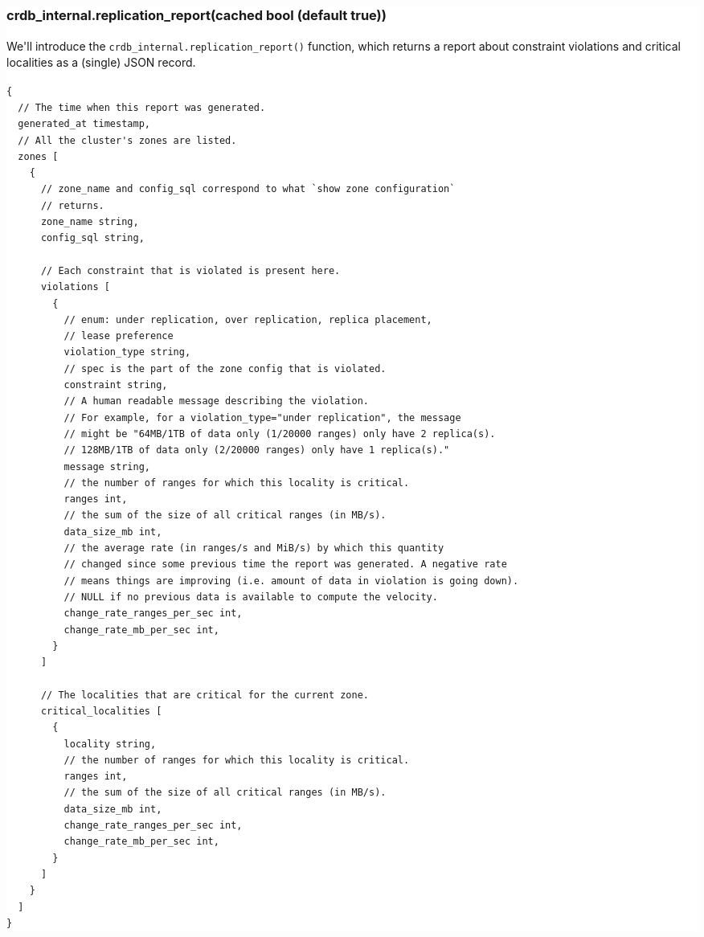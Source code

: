 
### crdb_internal.replication_report(cached bool (default true))

We'll introduce the `crdb_internal.replication_report()` function, which
returns a report about constraint violations and critical localities as a
(single) JSON record.
```
{
  // The time when this report was generated.
  generated_at timestamp,
  // All the cluster's zones are listed.
  zones [
    {
      // zone_name and config_sql correspond to what `show zone configuration`
      // returns.
      zone_name string,
      config_sql string,

      // Each constraint that is violated is present here.
      violations [
        {
          // enum: under replication, over replication, replica placement,
          // lease preference
          violation_type string,
          // spec is the part of the zone config that is violated.
          constraint string,
          // A human readable message describing the violation.
          // For example, for a violation_type="under replication", the message
          // might be "64MB/1TB of data only (1/20000 ranges) only have 2 replica(s).
          // 128MB/1TB of data only (2/20000 ranges) only have 1 replica(s)."
          message string,
          // the number of ranges for which this locality is critical.
          ranges int,
          // the sum of the size of all critical ranges (in MB/s).
          data_size_mb int,
          // the average rate (in ranges/s and MiB/s) by which this quantity
          // changed since some previous time the report was generated. A negative rate
          // means things are improving (i.e. amount of data in violation is going down).
          // NULL if no previous data is available to compute the velocity.
          change_rate_ranges_per_sec int,
          change_rate_mb_per_sec int,
        }
      ]

      // The localities that are critical for the current zone.
      critical_localities [
        {
          locality string,
          // the number of ranges for which this locality is critical.
          ranges int,
          // the sum of the size of all critical ranges (in MB/s).
          data_size_mb int,
          change_rate_ranges_per_sec int,
          change_rate_mb_per_sec int,
        }
      ]
    }
  ]
}
```

